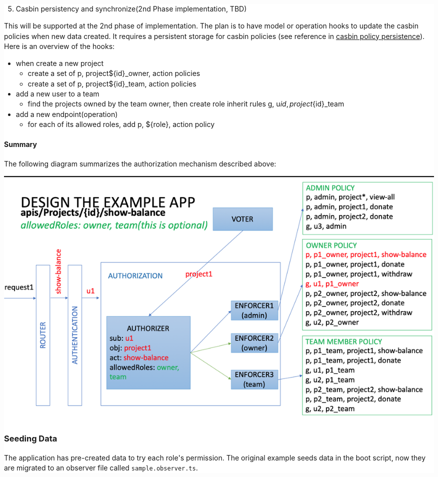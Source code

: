5. Casbin persistency and synchronize(2nd Phase implementation, TBD)

This will be supported at the 2nd phase of implementation. The plan is to have
model or operation hooks to update the casbin policies when new data created. It
requires a persistent storage for casbin policies (see reference in
[casbin policy persistence](https://github.com/casbin/casbin#policy-persistence)).
Here is an overview of the hooks:

- when create a new project
  - create a set of p, project\${id}\_owner, action policies
  - create a set of p, project\${id}\_team, action policies
- add a new user to a team
  - find the projects owned by the team owner, then create role inherit rules g,
    u${id}, project${id}\_team
- add a new endpoint(operation)
  - for each of its allowed roles, add p, \${role}, action policy

#### Summary

The following diagram summarizes the authorization mechanism described above:

![mechanism](../../imgs/tutorials/access-control-migration/auth_example_mechanism.png)

### Seeding Data

The application has pre-created data to try each role's permission. The original
example seeds data in the boot script, now they are migrated to an observer file
called `sample.observer.ts`.
